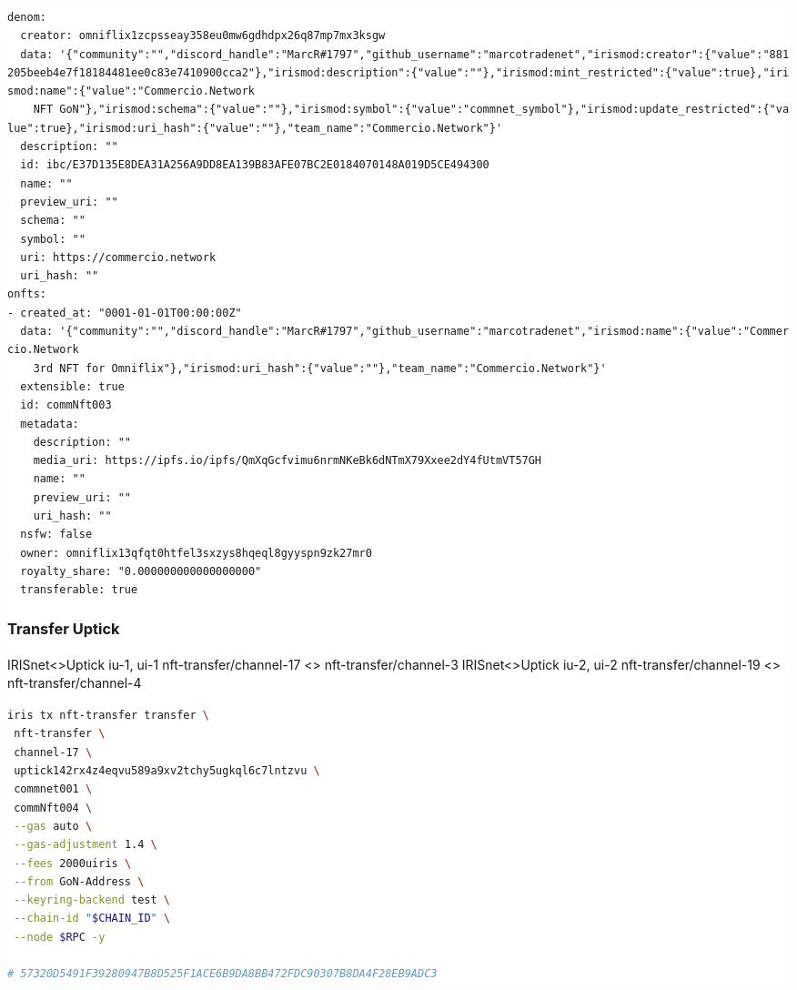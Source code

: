 
```
denom:
  creator: omniflix1zcpsseay358eu0mw6gdhdpx26q87mp7mx3ksgw
  data: '{"community":"","discord_handle":"MarcR#1797","github_username":"marcotradenet","irismod:creator":{"value":"881205beeb4e7f18184481ee0c83e7410900cca2"},"irismod:description":{"value":""},"irismod:mint_restricted":{"value":true},"irismod:name":{"value":"Commercio.Network
    NFT GoN"},"irismod:schema":{"value":""},"irismod:symbol":{"value":"commnet_symbol"},"irismod:update_restricted":{"value":true},"irismod:uri_hash":{"value":""},"team_name":"Commercio.Network"}'
  description: ""
  id: ibc/E37D135E8DEA31A256A9DD8EA139B83AFE07BC2E0184070148A019D5CE494300
  name: ""
  preview_uri: ""
  schema: ""
  symbol: ""
  uri: https://commercio.network
  uri_hash: ""
onfts:
- created_at: "0001-01-01T00:00:00Z"
  data: '{"community":"","discord_handle":"MarcR#1797","github_username":"marcotradenet","irismod:name":{"value":"Commercio.Network
    3rd NFT for Omniflix"},"irismod:uri_hash":{"value":""},"team_name":"Commercio.Network"}'
  extensible: true
  id: commNft003
  metadata:
    description: ""
    media_uri: https://ipfs.io/ipfs/QmXqGcfvimu6nrmNKeBk6dNTmX79Xxee2dY4fUtmVT57GH
    name: ""
    preview_uri: ""
    uri_hash: ""
  nsfw: false
  owner: omniflix13qfqt0htfel3sxzys8hqeql8gyyspn9zk27mr0
  royalty_share: "0.000000000000000000"
  transferable: true
  ```

### Transfer Uptick


IRISnet<>Uptick
iu-1, ui-1
nft-transfer/channel-17 <> nft-transfer/channel-3
IRISnet<>Uptick
iu-2, ui-2
nft-transfer/channel-19 <> nft-transfer/channel-4

```bash
iris tx nft-transfer transfer \
 nft-transfer \
 channel-17 \
 uptick142rx4z4eqvu589a9xv2tchy5ugkql6c7lntzvu \
 commnet001 \
 commNft004 \
 --gas auto \
 --gas-adjustment 1.4 \
 --fees 2000uiris \
 --from GoN-Address \
 --keyring-backend test \
 --chain-id "$CHAIN_ID" \
 --node $RPC -y

# 57320D5491F39280947B8D525F1ACE6B9DA8BB472FDC90307B8DA4F28EB9ADC3


```
